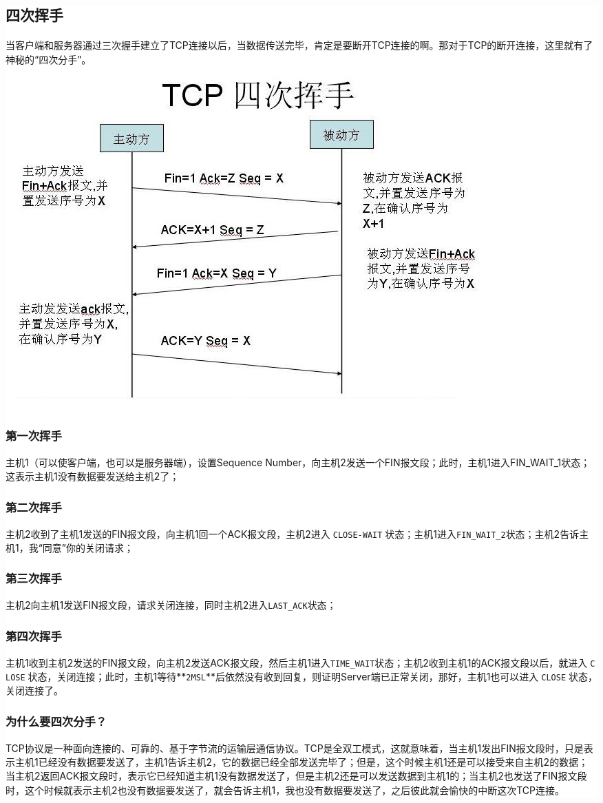 

## 四次挥手

当客户端和服务器通过三次握手建立了TCP连接以后，当数据传送完毕，肯定是要断开TCP连接的啊。那对于TCP的断开连接，这里就有了神秘的“四次分手”。

![四次挥手](../img/6.jpg)

### 第一次挥手

主机1（可以使客户端，也可以是服务器端），设置Sequence Number，向主机2发送一个FIN报文段；此时，主机1进入FIN_WAIT_1状态；这表示主机1没有数据要发送给主机2了；

### 第二次挥手

 主机2收到了主机1发送的FIN报文段，向主机1回一个ACK报文段，主机2进入 `CLOSE-WAIT` 状态；主机1进入`FIN_WAIT_2`状态；主机2告诉主机1，我“同意”你的关闭请求；

### 第三次挥手

主机2向主机1发送FIN报文段，请求关闭连接，同时主机2进入`LAST_ACK`状态；

### 第四次挥手

主机1收到主机2发送的FIN报文段，向主机2发送ACK报文段，然后主机1进入`TIME_WAIT`状态；主机2收到主机1的ACK报文段以后，就进入 `CLOSE` 状态，关闭连接；此时，主机1等待**`2MSL`**后依然没有收到回复，则证明Server端已正常关闭，那好，主机1也可以进入 `CLOSE` 状态，关闭连接了。

### 为什么要四次分手？

TCP协议是一种面向连接的、可靠的、基于字节流的运输层通信协议。TCP是全双工模式，这就意味着，当主机1发出FIN报文段时，只是表示主机1已经没有数据要发送了，主机1告诉主机2，它的数据已经全部发送完毕了；但是，这个时候主机1还是可以接受来自主机2的数据；当主机2返回ACK报文段时，表示它已经知道主机1没有数据发送了，但是主机2还是可以发送数据到主机1的；当主机2也发送了FIN报文段时，这个时候就表示主机2也没有数据要发送了，就会告诉主机1，我也没有数据要发送了，之后彼此就会愉快的中断这次TCP连接。
